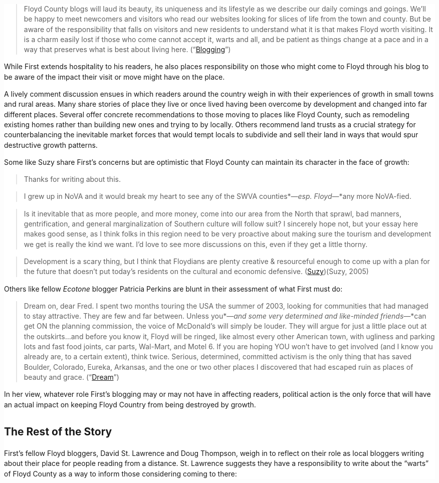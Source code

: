 > Floyd County blogs will laud its beauty, its uniqueness and its lifestyle as we describe our daily comings and goings. We’ll be happy to meet newcomers and visitors who read our websites looking for slices of life from the town and county. But be aware of the responsibility that falls on visitors and new residents to understand what it is that makes Floyd worth visiting. It is a charm easily lost if those who come cannot accept it, warts and all, and be patient as things change at a pace and in a way that preserves what is best about living here. (“[Blogging](http://www.fragmentsfromfloyd.com/archives/2005_04.html)”)

While First extends hospitality to his readers, he also places responsibility on those who might come to Floyd through his blog to be aware of the impact their visit or move might have on the place.

A lively comment discussion ensues in which readers around the country weigh in with their experiences of growth in small towns and rural areas. Many share stories of place they live or once lived having been overcome by development and changed into far different places. Several offer concrete recommendations to those moving to places like Floyd County, such as remodeling existing homes rather than building new ones and trying to by locally. Others recommend land trusts as a crucial strategy for counterbalancing the inevitable market forces that would tempt locals to subdivide and sell their land in ways that would spur destructive growth patterns.

Some like Suzy share First’s concerns but are optimistic that Floyd County can maintain its character in the face of growth:

> Thanks for writing about this.

> I grew up in NoVA and it would break my heart to see any of the SWVA counties*—*esp. Floyd*—*any more NoVA-fied.

> Is it inevitable that as more people, and more money, come into our area from the North that sprawl, bad manners, gentrification, and general marginalization of Southern culture will follow suit? I sincerely hope not, but your essay here makes good sense, as I think folks in this region need to be very proactive about making sure the tourism and development we get is really the kind we want. I’d love to see more discussions on this, even if they get a little thorny.

> Development is a scary thing, but I think that Floydians are plenty creative & resourceful enough to come up with a plan for the future that doesn’t put today’s residents on the cultural and economic defensive. ([Suzy](http://www.fragmentsfromfloyd.com/fragments/2005/04/blogging_the_gold_rush.html))(Suzy, 2005)

Others like fellow *Ecotone* blogger Patricia Perkins are blunt in their assessment of what First must do:

> Dream on, dear Fred. I spent two months touring the USA the summer of 2003, looking for communities that had managed to stay attractive. They are few and far between. Unless you*—*and some very determined and like-minded friends*—*can get ON the planning commission, the voice of McDonald’s will simply be louder. They will argue for just a little place out at the outskirts...and before you know it, Floyd will be ringed, like almost every other American town, with ugliness and parking lots and fast food joints, car parts, Wal-Mart, and Motel 6. If you are hoping YOU won’t have to get involved (and I know you already are, to a certain extent), think twice. Serious, determined, committed activism is the only thing that has saved Boulder, Colorado, Eureka, Arkansas, and the one or two other places I discovered that had escaped ruin as places of beauty and grace. (“[Dream](http://www.fragmentsfromfloyd.com/fragments/2005/04/blogging_the_gold_rush.html)”)

In her view, whatever role First’s blogging may or may not have in affecting readers, political action is the only force that will have an actual impact on keeping Floyd Country from being destroyed by growth.
## The Rest of the Story 
First’s fellow Floyd bloggers, David St. Lawrence and Doug Thompson, weigh in to reflect on their role as local bloggers writing about their place for people reading from a distance. St. Lawrence suggests they have a responsibility to write about the “warts” of Floyd County as a way to inform those considering coming to there:

